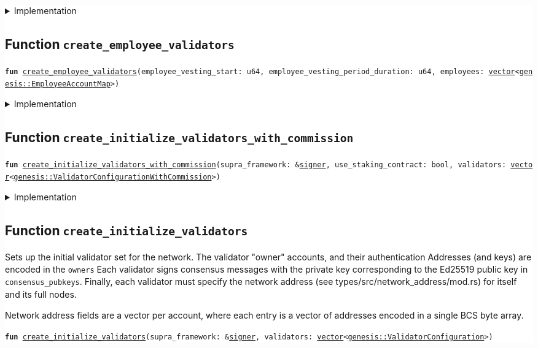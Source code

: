 

<details><summary>Implementation</summary></details>

<a id="0x1_genesis_create_employee_validators"></a>

## Function `create_employee_validators`



<pre><code><b>fun</b> <a href="genesis.md#0x1_genesis_create_employee_validators">create_employee_validators</a>(employee_vesting_start: u64, employee_vesting_period_duration: u64, employees: <a href="../../aptos-stdlib/../move-stdlib/doc/vector.md#0x1_vector">vector</a>&lt;<a href="genesis.md#0x1_genesis_EmployeeAccountMap">genesis::EmployeeAccountMap</a>&gt;)
</code></pre>



<details><summary>Implementation</summary></details>

<a id="0x1_genesis_create_initialize_validators_with_commission"></a>

## Function `create_initialize_validators_with_commission`



<pre><code><b>fun</b> <a href="genesis.md#0x1_genesis_create_initialize_validators_with_commission">create_initialize_validators_with_commission</a>(supra_framework: &<a href="../../aptos-stdlib/../move-stdlib/doc/signer.md#0x1_signer">signer</a>, use_staking_contract: bool, validators: <a href="../../aptos-stdlib/../move-stdlib/doc/vector.md#0x1_vector">vector</a>&lt;<a href="genesis.md#0x1_genesis_ValidatorConfigurationWithCommission">genesis::ValidatorConfigurationWithCommission</a>&gt;)
</code></pre>



<details><summary>Implementation</summary></details>

<a id="0x1_genesis_create_initialize_validators"></a>

## Function `create_initialize_validators`

Sets up the initial validator set for the network.
The validator "owner" accounts, and their authentication
Addresses (and keys) are encoded in the <code>owners</code>
Each validator signs consensus messages with the private key corresponding to the Ed25519
public key in <code>consensus_pubkeys</code>.
Finally, each validator must specify the network address
(see types/src/network_address/mod.rs) for itself and its full nodes.

Network address fields are a vector per account, where each entry is a vector of addresses
encoded in a single BCS byte array.


<pre><code><b>fun</b> <a href="genesis.md#0x1_genesis_create_initialize_validators">create_initialize_validators</a>(supra_framework: &<a href="../../aptos-stdlib/../move-stdlib/doc/signer.md#0x1_signer">signer</a>, validators: <a href="../../aptos-stdlib/../move-stdlib/doc/vector.md#0x1_vector">vector</a>&lt;<a href="genesis.md#0x1_genesis_ValidatorConfiguration">genesis::ValidatorConfiguration</a>&gt;)
</code></pre>
